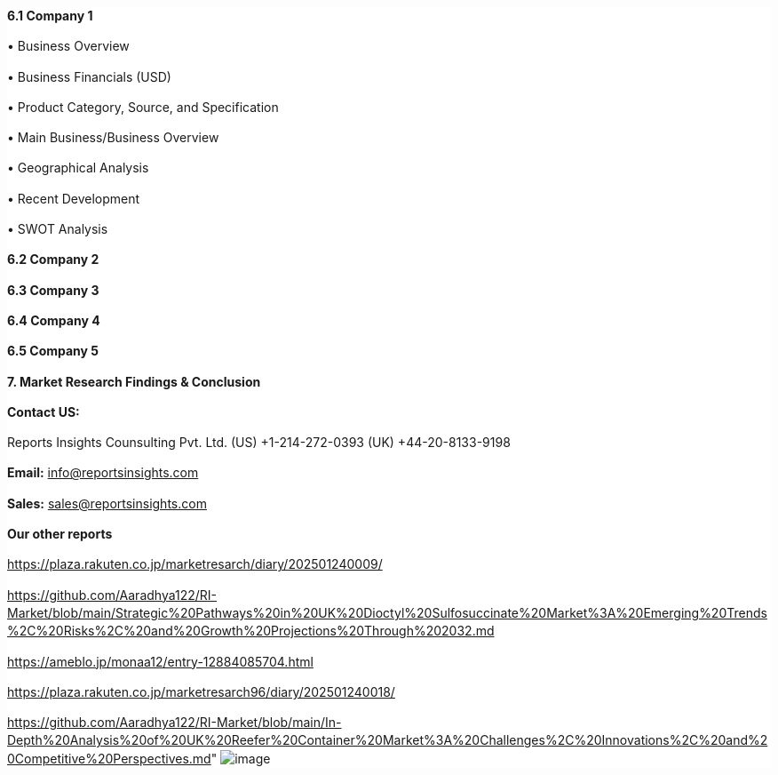 <strong>6.1 Company 1</strong>

• Business Overview

• Business Financials (USD)

• Product Category, Source, and Specification

• Main Business/Business Overview

• Geographical Analysis

• Recent Development

• SWOT Analysis

<strong>6.2 Company 2</strong>

<strong>6.3 Company 3</strong>

<strong>6.4 Company 4</strong>

<strong>6.5 Company 5</strong>

<strong>7. Market Research Findings &amp; Conclusion</strong>

<strong>Contact US:</strong>

Reports Insights Counsulting Pvt. Ltd.
(US) +1-214-272-0393
(UK) +44-20-8133-9198
<p class=""""><b>Email:</b> <a href=mailto:info@reportsinsights.com>info@reportsinsights.com</a></p>
<p class=""""><b>Sales:</b> <a href=mailto:sales@reportsinsights.com>sales@reportsinsights.com</a></p>

<strong>Our other reports</strong>

<a href=https://plaza.rakuten.co.jp/marketresarch/diary/202501240009/>https://plaza.rakuten.co.jp/marketresarch/diary/202501240009/</a>

<a href=https://github.com/Aaradhya122/RI-Market/blob/main/Strategic%20Pathways%20in%20UK%20Dioctyl%20Sulfosuccinate%20Market%3A%20Emerging%20Trends%2C%20Risks%2C%20and%20Growth%20Projections%20Through%202032.md>https://github.com/Aaradhya122/RI-Market/blob/main/Strategic%20Pathways%20in%20UK%20Dioctyl%20Sulfosuccinate%20Market%3A%20Emerging%20Trends%2C%20Risks%2C%20and%20Growth%20Projections%20Through%202032.md</a>

<a href=https://ameblo.jp/monaa12/entry-12884085704.html>https://ameblo.jp/monaa12/entry-12884085704.html</a>

<a href=https://plaza.rakuten.co.jp/marketresarch96/diary/202501240018/>https://plaza.rakuten.co.jp/marketresarch96/diary/202501240018/</a>

<a href=https://github.com/Aaradhya122/RI-Market/blob/main/In-Depth%20Analysis%20of%20UK%20Reefer%20Container%20Market%3A%20Challenges%2C%20Innovations%2C%20and%20Competitive%20Perspectives.md>https://github.com/Aaradhya122/RI-Market/blob/main/In-Depth%20Analysis%20of%20UK%20Reefer%20Container%20Market%3A%20Challenges%2C%20Innovations%2C%20and%20Competitive%20Perspectives.md</a>"
![image](https://github.com/user-attachments/assets/5fb87884-b1b6-464e-ac82-81d19f21595a)
